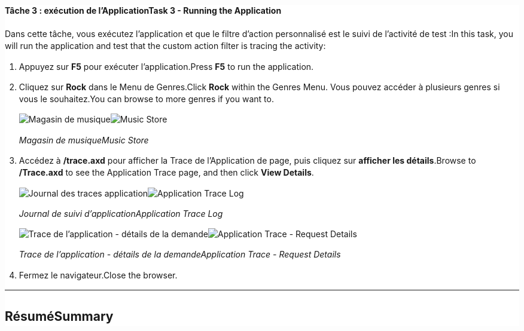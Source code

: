 <a id="Task_3_-_Running_the_Application"></a>
#### <a name="task-3---running-the-application"></a><span data-ttu-id="b01b4-348">Tâche 3 : exécution de l’Application</span><span class="sxs-lookup"><span data-stu-id="b01b4-348">Task 3 - Running the Application</span></span>

<span data-ttu-id="b01b4-349">Dans cette tâche, vous exécutez l’application et que le filtre d’action personnalisé est le suivi de l’activité de test :</span><span class="sxs-lookup"><span data-stu-id="b01b4-349">In this task, you will run the application and test that the custom action filter is tracing the activity:</span></span>

1. <span data-ttu-id="b01b4-350">Appuyez sur **F5** pour exécuter l’application.</span><span class="sxs-lookup"><span data-stu-id="b01b4-350">Press **F5** to run the application.</span></span>
2. <span data-ttu-id="b01b4-351">Cliquez sur **Rock** dans le Menu de Genres.</span><span class="sxs-lookup"><span data-stu-id="b01b4-351">Click **Rock** within the Genres Menu.</span></span> <span data-ttu-id="b01b4-352">Vous pouvez accéder à plusieurs genres si vous le souhaitez.</span><span class="sxs-lookup"><span data-stu-id="b01b4-352">You can browse to more genres if you want to.</span></span>

    <span data-ttu-id="b01b4-353">![Magasin de musique](aspnet-mvc-4-dependency-injection/_static/image11.png "magasin de musique")</span><span class="sxs-lookup"><span data-stu-id="b01b4-353">![Music Store](aspnet-mvc-4-dependency-injection/_static/image11.png "Music Store")</span></span>

    <span data-ttu-id="b01b4-354">*Magasin de musique*</span><span class="sxs-lookup"><span data-stu-id="b01b4-354">*Music Store*</span></span>
3. <span data-ttu-id="b01b4-355">Accédez à **/trace.axd** pour afficher la Trace de l’Application de page, puis cliquez sur **afficher les détails**.</span><span class="sxs-lookup"><span data-stu-id="b01b4-355">Browse to **/Trace.axd** to see the Application Trace page, and then click **View Details**.</span></span>

    <span data-ttu-id="b01b4-356">![Journal des traces application](aspnet-mvc-4-dependency-injection/_static/image12.png "journal de suivi d’Application")</span><span class="sxs-lookup"><span data-stu-id="b01b4-356">![Application Trace Log](aspnet-mvc-4-dependency-injection/_static/image12.png "Application Trace Log")</span></span>

    <span data-ttu-id="b01b4-357">*Journal de suivi d’application*</span><span class="sxs-lookup"><span data-stu-id="b01b4-357">*Application Trace Log*</span></span>

    <span data-ttu-id="b01b4-358">![Trace de l’application - détails de la demande](aspnet-mvc-4-dependency-injection/_static/image13.png "Application Trace - détails de la requête")</span><span class="sxs-lookup"><span data-stu-id="b01b4-358">![Application Trace - Request Details](aspnet-mvc-4-dependency-injection/_static/image13.png "Application Trace - Request Details")</span></span>

    <span data-ttu-id="b01b4-359">*Trace de l’application - détails de la demande*</span><span class="sxs-lookup"><span data-stu-id="b01b4-359">*Application Trace - Request Details*</span></span>
4. <span data-ttu-id="b01b4-360">Fermez le navigateur.</span><span class="sxs-lookup"><span data-stu-id="b01b4-360">Close the browser.</span></span>

* * *

<a id="Summary"></a>

<a id="Summary"></a>
## <a name="summary"></a><span data-ttu-id="b01b4-361">Résumé</span><span class="sxs-lookup"><span data-stu-id="b01b4-361">Summary</span></span>
